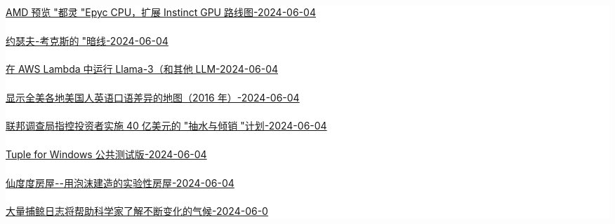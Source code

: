 <a target=_blank rel=nofollow href="https://www.nextplatform.com/2024/06/03/amd-previews-turin-epyc-cpus-expands-instinct-gpu-roadmap/" >AMD 预览 "都灵 "Epyc CPU，扩展 Instinct GPU 路线图-2024-06-04</a><br/><br/><a target=_blank rel=nofollow href="https://pluralistic.net/2024/06/04/anom-nom-nom/#the-call-is-coming-from-inside-the-ndrangheta" >约瑟夫-考克斯的 "暗线-2024-06-04</a><br/><br/><a target=_blank rel=nofollow href="https://github.com/Picovoice/serverless-picollm" >在 AWS Lambda 中运行 Llama-3（和其他 LLM-2024-06-04</a><br/><br/><a target=_blank rel=nofollow href="https://www.businessinsider.com/american-regional-pronunciation-2016-9" >显示全美各地美国人英语口语差异的地图（2016 年）-2024-06-04</a><br/><br/><a target=_blank rel=nofollow href="https://www.axios.com/2024/06/03/feds-accuse-investor-of-4-billion-pump-and-dump-scheme" >联邦调查局指控投资者实施 40 亿美元的 "抽水与倾销 "计划-2024-06-04</a><br/><br/><a target=_blank rel=nofollow href="https://tuple.app/blog/windows-public-beta" >Tuple for Windows 公共测试版-2024-06-04</a><br/><br/><a target=_blank rel=nofollow href="https://en.wikipedia.org/wiki/Xanadu_Houses" >仙度度房屋--用泡沫建造的实验性房屋-2024-06-04</a><br/><br/><a target=_blank rel=nofollow href="https://www.smithsonianmag.com/science-nature/how-a-trove-of-whaling-logbooks-will-help-scientists-understand-our-changing-climate-180984424/" >大量捕鲸日志将帮助科学家了解不断变化的气候-2024-06-0